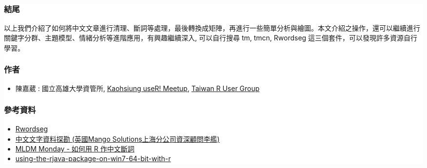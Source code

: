 
### 結尾

以上我們介紹了如何將中文文章進行清理、斷詞等處理，最後轉換成矩陣，再進行一些簡單分析與繪圖。本文介紹之操作，還可以繼續進行關鍵字分群、主題模型、情緒分析等進階應用，有興趣繼續深入, 可以自行搜尋 tm, tmcn, Rwordseg 這三個套件，可以發現許多資源自行學習。  


### 作者
* 陳嘉葳 : 國立高雄大學資管所, [Kaohsiung useR! Meetup](https://www.facebook.com/groups/680228652018057/), [Taiwan R User Group](http://www.meetup.com/Taiwan-R)

### 參考資料
* [Rwordseg](http://jliblog.com/app/rwordseg)  
* [中文文字資料探勘 (英國Mango Solutions上海分公司資深顧問李艦)](https://docs.google.com/viewer?url=http%3A%2F%2Fevent.twdatascience.org%2Fimages%2Fr_taiwan%2Fshare%2F%25E5%25B0%2588%25E9%25A1%258C%25E6%25BC%2594%25E8%25AC%259B2RTaiwan2013_%25E6%259D%258E%25E8%2589%25A6.pdf)  
* [MLDM Monday - 如何用 R 作中文斷詞 ](www.youtube.com/watch?v=TcMao3r6jYY)
* [using-the-rjava-package-on-win7-64-bit-with-r](http://stackoverflow.com/questions/7019912/using-the-rjava-package-on-win7-64-bit-with-r)
